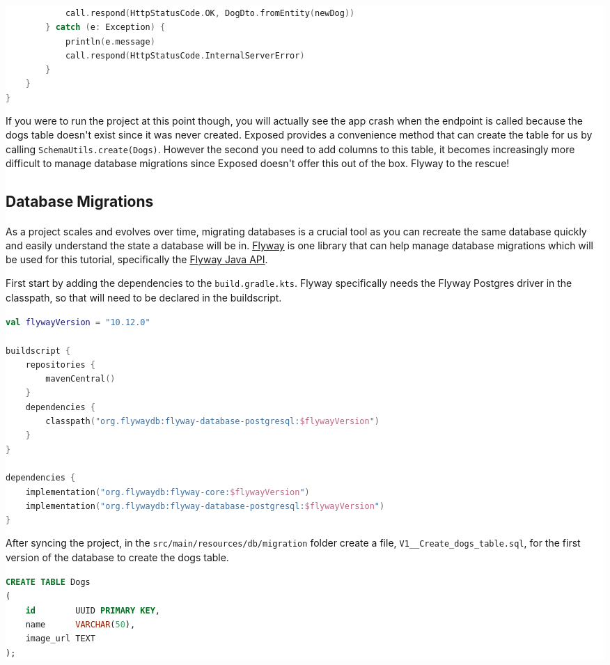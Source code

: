 ```kotlin
            call.respond(HttpStatusCode.OK, DogDto.fromEntity(newDog))
        } catch (e: Exception) {
            println(e.message)
            call.respond(HttpStatusCode.InternalServerError)
        }
    }
}
```

If you were to run the project at this point though, you will actually see the app crash when the endpoint is called because the dogs table doesn't exist since it was never created. Exposed provides a convenience method that can create the table for us by calling `SchemaUtils.create(Dogs)`. However the second you need to add columns to this table, it becomes increasingly more difficult to manage database migrations since Exposed doesn't offer this out of the box. Flyway to the rescue!

## Database Migrations

As a project scales and evolves over time, migrating databases is a crucial tool as you can recreate the same database quickly and easily understand the state a database will be in. [Flyway](https://documentation.red-gate.com/flyway/getting-started-with-flyway) is one library that can help manage database migrations which will be used for this tutorial, specifically the [Flyway Java API](https://documentation.red-gate.com/flyway/flyway-cli-and-api/usage/api-java). 

First start by adding the dependencies to the `build.gradle.kts`. Flyway specifically needs the Flyway Postgres driver in the classpath, so that will need to be declared in the buildscript. 

```kotlin
val flywayVersion = "10.12.0"

buildscript {
    repositories {
        mavenCentral()
    }
    dependencies {
        classpath("org.flywaydb:flyway-database-postgresql:$flywayVersion")
    }
}

dependencies {
    implementation("org.flywaydb:flyway-core:$flywayVersion")
    implementation("org.flywaydb:flyway-database-postgresql:$flywayVersion")
}
```

After syncing the project, in the `src/main/resources/db/migration` folder create a file, `V1__Create_dogs_table.sql`, for the first version of the database to create the dogs table. 

```sql
CREATE TABLE Dogs
(
    id        UUID PRIMARY KEY,
    name      VARCHAR(50),
    image_url TEXT
);
```
